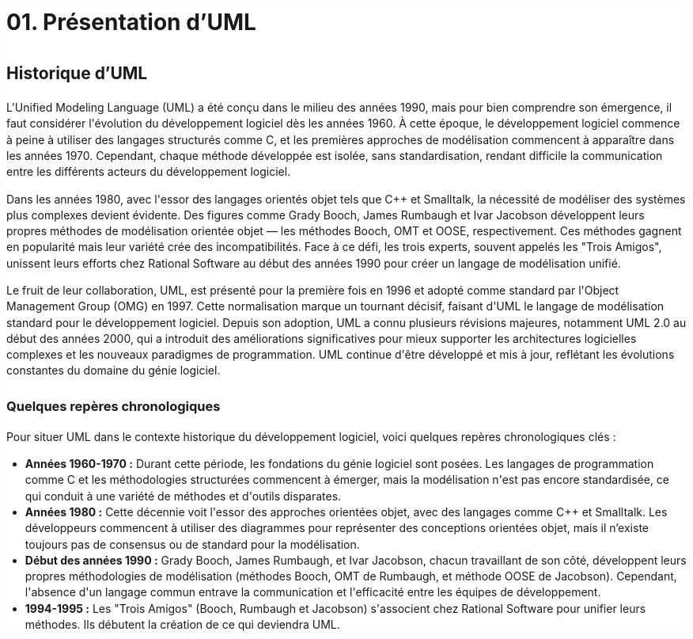 # 01. Présentation d’UML

## Historique d’UML

L'Unified Modeling Language (UML) a été conçu dans le milieu des années 1990, mais pour bien comprendre son émergence,
il faut considérer l'évolution du développement logiciel dès les années 1960. À cette époque, le développement logiciel
commence à peine à utiliser des langages structurés comme C, et les premières approches de modélisation commencent à
apparaître dans les années 1970. Cependant, chaque méthode développée est isolée, sans standardisation, rendant
difficile la communication entre les différents acteurs du développement logiciel.

Dans les années 1980, avec l'essor des langages orientés objet tels que C++ et Smalltalk, la nécessité de modéliser des
systèmes plus complexes devient évidente. Des figures comme Grady Booch, James Rumbaugh et Ivar Jacobson développent
leurs propres méthodes de modélisation orientée objet — les méthodes Booch, OMT et OOSE, respectivement. Ces méthodes
gagnent en popularité mais leur variété crée des incompatibilités. Face à ce défi, les trois experts, souvent appelés
les "Trois Amigos", unissent leurs efforts chez Rational Software au début des années 1990 pour créer un langage de
modélisation unifié.

Le fruit de leur collaboration, UML, est présenté pour la première fois en 1996 et adopté comme standard par l'Object
Management Group (OMG) en 1997. Cette normalisation marque un tournant décisif, faisant d'UML le langage de modélisation
standard pour le développement logiciel. Depuis son adoption, UML a connu plusieurs révisions majeures, notamment UML
2.0 au début des années 2000, qui a introduit des améliorations significatives pour mieux supporter les architectures
logicielles complexes et les nouveaux paradigmes de programmation. UML continue d'être développé et mis à jour,
reflétant les évolutions constantes du domaine du génie logiciel.

### Quelques repères chronologiques

Pour situer UML dans le contexte historique du développement logiciel, voici quelques repères chronologiques clés :

- **Années 1960-1970 :** Durant cette période, les fondations du génie logiciel sont posées. Les langages de
  programmation comme C et les méthodologies structurées commencent à émerger, mais la modélisation n'est pas encore
  standardisée, ce qui conduit à une variété de méthodes et d'outils disparates.
- **Années 1980 :** Cette décennie voit l'essor des approches orientées objet, avec des langages comme C++ et Smalltalk.
  Les développeurs commencent à utiliser des diagrammes pour représenter des conceptions orientées objet, mais il
  n’existe toujours pas de consensus ou de standard pour la modélisation.
- **Début des années 1990 :** Grady Booch, James Rumbaugh, et Ivar Jacobson, chacun travaillant de son côté, développent
  leurs propres méthodologies de modélisation (méthodes Booch, OMT de Rumbaugh, et méthode OOSE de Jacobson). Cependant,
  l'absence d'un langage commun entrave la communication et l'efficacité entre les équipes de développement.
- **1994-1995 :** Les "Trois Amigos" (Booch, Rumbaugh et Jacobson) s'associent chez Rational Software pour unifier leurs
  méthodes. Ils débutent la création de ce qui deviendra UML.